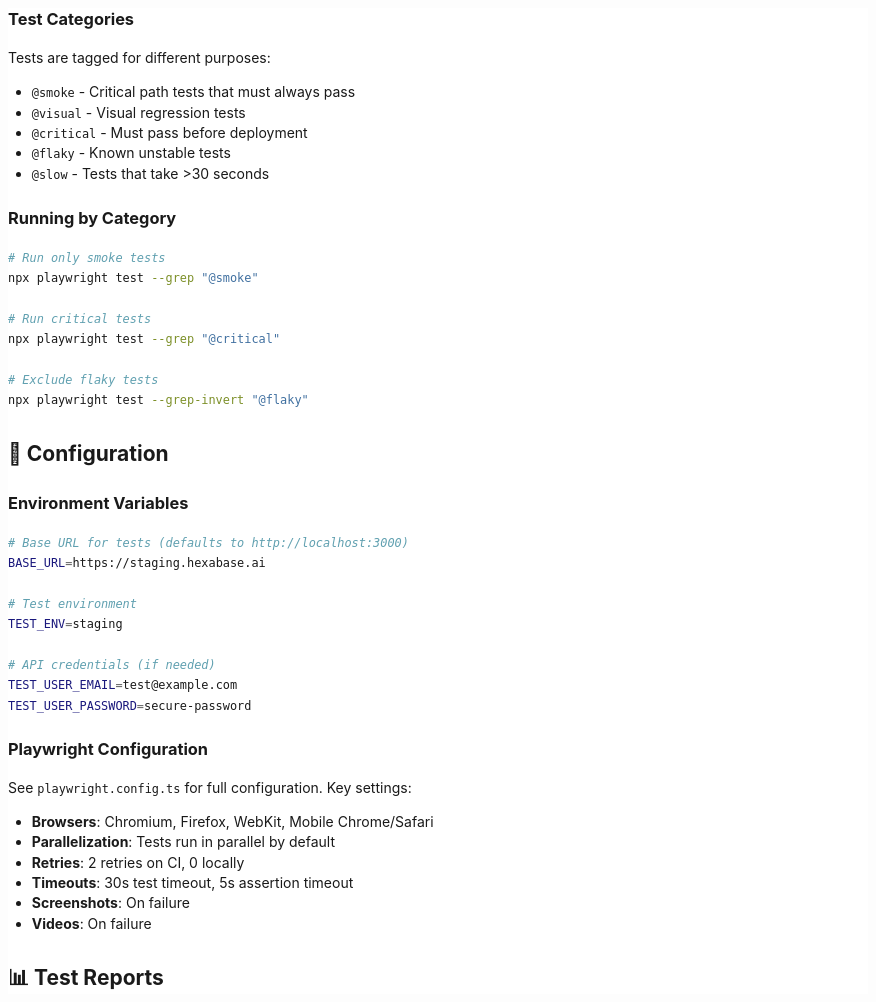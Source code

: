 ### Test Categories

Tests are tagged for different purposes:

- `@smoke` - Critical path tests that must always pass
- `@visual` - Visual regression tests
- `@critical` - Must pass before deployment
- `@flaky` - Known unstable tests
- `@slow` - Tests that take >30 seconds

### Running by Category

```bash
# Run only smoke tests
npx playwright test --grep "@smoke"

# Run critical tests
npx playwright test --grep "@critical"

# Exclude flaky tests
npx playwright test --grep-invert "@flaky"
```

## 🔧 Configuration

### Environment Variables

```bash
# Base URL for tests (defaults to http://localhost:3000)
BASE_URL=https://staging.hexabase.ai

# Test environment
TEST_ENV=staging

# API credentials (if needed)
TEST_USER_EMAIL=test@example.com
TEST_USER_PASSWORD=secure-password
```

### Playwright Configuration

See `playwright.config.ts` for full configuration. Key settings:

- **Browsers**: Chromium, Firefox, WebKit, Mobile Chrome/Safari
- **Parallelization**: Tests run in parallel by default
- **Retries**: 2 retries on CI, 0 locally
- **Timeouts**: 30s test timeout, 5s assertion timeout
- **Screenshots**: On failure
- **Videos**: On failure

## 📊 Test Reports
